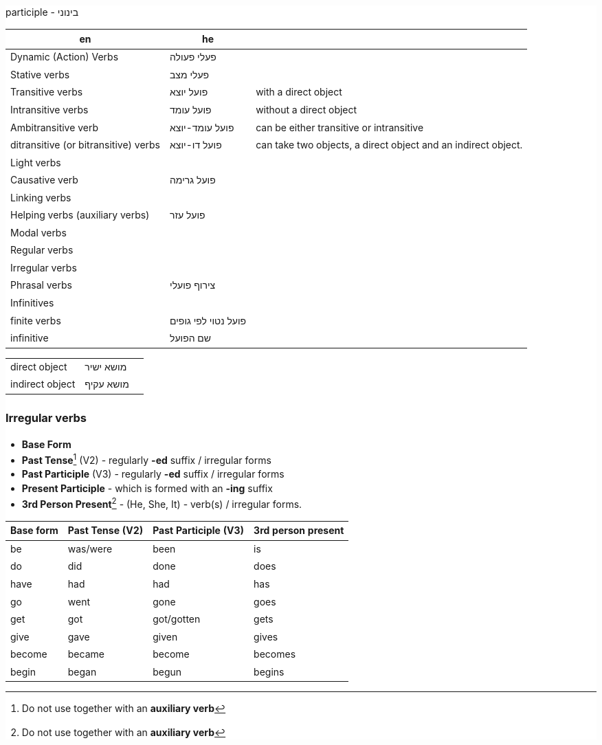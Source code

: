 participle - בינוני

| en                                   | he                  |                                                               |
| ------------------------------------ | ------------------- | ------------------------------------------------------------- |
| Dynamic (Action) Verbs               | פעלי פעולה          |                                                               |
| Stative verbs                        | פעלי מצב            |                                                               |
| Transitive verbs                     | פועל יוצא           | with a direct object                                          |
| Intransitive verbs                   | פועל עומד           | without a direct object                                       |
| Ambitransitive verb                  | פועל עומד-יוצא      | can be either transitive or intransitive                      |
| ditransitive (or bitransitive) verbs | פועל דו-יוצא        | can take two objects, a direct object and an indirect object. |
| Light verbs                          |                     |                                                               |
| Causative verb                       | פועל גרימה          |                                                               |
| Linking verbs                        |                     |                                                               |
| Helping verbs (auxiliary verbs)      | פועל עזר            |                                                               |
| Modal verbs                          |                     |                                                               |
| Regular verbs                        |                     |                                                               |
| Irregular verbs                      |                     |                                                               |
| Phrasal verbs                        | צירוף פועלי         |                                                               |
| Infinitives                          |                     |                                                               |
| finite verbs                         | פועל נטוי לפי גופים |                                                               |
| infinitive                           | שם הפועל            |                                                               |


|                 |           |     |
| --------------- | --------- | --- |
| direct object   | מושא ישיר |     |
| indirect object | מושא עקיף |     |

### Irregular verbs

- **Base Form** 
- **Past Tense**[^1] (V2) - regularly **-ed** suffix / irregular forms
- **Past Participle** (V3) -  regularly **-ed** suffix / irregular forms
- **Present Participle** - which is formed with an **-ing** suffix
- **3rd Person Present**[^1] - (He, She, It) - verb(s) / irregular forms.

| Base form | Past Tense (V2) | Past Participle (V3) | 3rd person present |
| --------- | --------------- | -------------------- | ------------------ |
| be        | was/were        | been                 | is                 |
| do        | did             | done                 | does               |
| have      | had             | had                  | has                |
| go        | went            | gone                 | goes               |
| get       | got             | got/gotten           | gets               |
| give      | gave            | given                | gives              |
| become    | became          | become               | becomes            |
| begin     | began           | begun                | begins             |


[^1]: Do not use together with an **auxiliary verb**
